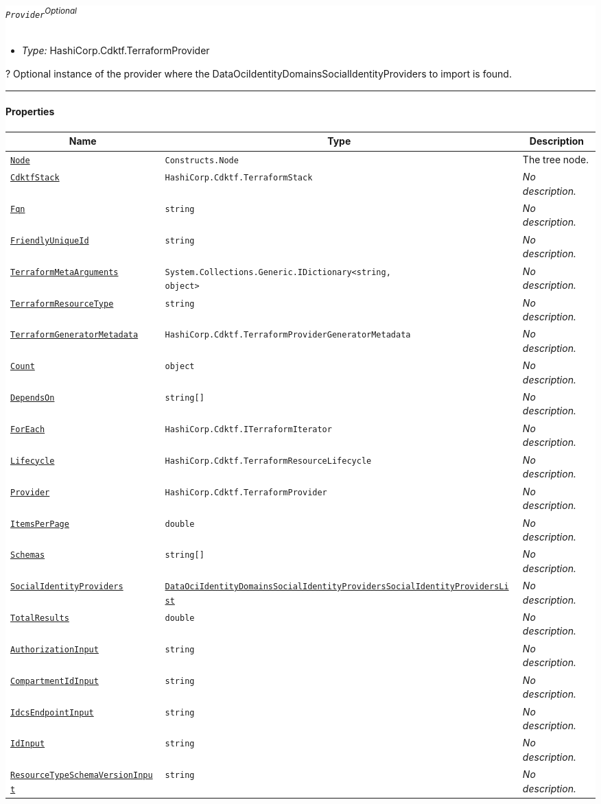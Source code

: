 ###### `Provider`<sup>Optional</sup> <a name="Provider" id="rhizo-co-terraform-provider-oci.dataOciIdentityDomainsSocialIdentityProviders.DataOciIdentityDomainsSocialIdentityProviders.generateConfigForImport.parameter.provider"></a>

- *Type:* HashiCorp.Cdktf.TerraformProvider

? Optional instance of the provider where the DataOciIdentityDomainsSocialIdentityProviders to import is found.

---

#### Properties <a name="Properties" id="Properties"></a>

| **Name** | **Type** | **Description** |
| --- | --- | --- |
| <code><a href="#rhizo-co-terraform-provider-oci.dataOciIdentityDomainsSocialIdentityProviders.DataOciIdentityDomainsSocialIdentityProviders.property.node">Node</a></code> | <code>Constructs.Node</code> | The tree node. |
| <code><a href="#rhizo-co-terraform-provider-oci.dataOciIdentityDomainsSocialIdentityProviders.DataOciIdentityDomainsSocialIdentityProviders.property.cdktfStack">CdktfStack</a></code> | <code>HashiCorp.Cdktf.TerraformStack</code> | *No description.* |
| <code><a href="#rhizo-co-terraform-provider-oci.dataOciIdentityDomainsSocialIdentityProviders.DataOciIdentityDomainsSocialIdentityProviders.property.fqn">Fqn</a></code> | <code>string</code> | *No description.* |
| <code><a href="#rhizo-co-terraform-provider-oci.dataOciIdentityDomainsSocialIdentityProviders.DataOciIdentityDomainsSocialIdentityProviders.property.friendlyUniqueId">FriendlyUniqueId</a></code> | <code>string</code> | *No description.* |
| <code><a href="#rhizo-co-terraform-provider-oci.dataOciIdentityDomainsSocialIdentityProviders.DataOciIdentityDomainsSocialIdentityProviders.property.terraformMetaArguments">TerraformMetaArguments</a></code> | <code>System.Collections.Generic.IDictionary<string, object></code> | *No description.* |
| <code><a href="#rhizo-co-terraform-provider-oci.dataOciIdentityDomainsSocialIdentityProviders.DataOciIdentityDomainsSocialIdentityProviders.property.terraformResourceType">TerraformResourceType</a></code> | <code>string</code> | *No description.* |
| <code><a href="#rhizo-co-terraform-provider-oci.dataOciIdentityDomainsSocialIdentityProviders.DataOciIdentityDomainsSocialIdentityProviders.property.terraformGeneratorMetadata">TerraformGeneratorMetadata</a></code> | <code>HashiCorp.Cdktf.TerraformProviderGeneratorMetadata</code> | *No description.* |
| <code><a href="#rhizo-co-terraform-provider-oci.dataOciIdentityDomainsSocialIdentityProviders.DataOciIdentityDomainsSocialIdentityProviders.property.count">Count</a></code> | <code>object</code> | *No description.* |
| <code><a href="#rhizo-co-terraform-provider-oci.dataOciIdentityDomainsSocialIdentityProviders.DataOciIdentityDomainsSocialIdentityProviders.property.dependsOn">DependsOn</a></code> | <code>string[]</code> | *No description.* |
| <code><a href="#rhizo-co-terraform-provider-oci.dataOciIdentityDomainsSocialIdentityProviders.DataOciIdentityDomainsSocialIdentityProviders.property.forEach">ForEach</a></code> | <code>HashiCorp.Cdktf.ITerraformIterator</code> | *No description.* |
| <code><a href="#rhizo-co-terraform-provider-oci.dataOciIdentityDomainsSocialIdentityProviders.DataOciIdentityDomainsSocialIdentityProviders.property.lifecycle">Lifecycle</a></code> | <code>HashiCorp.Cdktf.TerraformResourceLifecycle</code> | *No description.* |
| <code><a href="#rhizo-co-terraform-provider-oci.dataOciIdentityDomainsSocialIdentityProviders.DataOciIdentityDomainsSocialIdentityProviders.property.provider">Provider</a></code> | <code>HashiCorp.Cdktf.TerraformProvider</code> | *No description.* |
| <code><a href="#rhizo-co-terraform-provider-oci.dataOciIdentityDomainsSocialIdentityProviders.DataOciIdentityDomainsSocialIdentityProviders.property.itemsPerPage">ItemsPerPage</a></code> | <code>double</code> | *No description.* |
| <code><a href="#rhizo-co-terraform-provider-oci.dataOciIdentityDomainsSocialIdentityProviders.DataOciIdentityDomainsSocialIdentityProviders.property.schemas">Schemas</a></code> | <code>string[]</code> | *No description.* |
| <code><a href="#rhizo-co-terraform-provider-oci.dataOciIdentityDomainsSocialIdentityProviders.DataOciIdentityDomainsSocialIdentityProviders.property.socialIdentityProviders">SocialIdentityProviders</a></code> | <code><a href="#rhizo-co-terraform-provider-oci.dataOciIdentityDomainsSocialIdentityProviders.DataOciIdentityDomainsSocialIdentityProvidersSocialIdentityProvidersList">DataOciIdentityDomainsSocialIdentityProvidersSocialIdentityProvidersList</a></code> | *No description.* |
| <code><a href="#rhizo-co-terraform-provider-oci.dataOciIdentityDomainsSocialIdentityProviders.DataOciIdentityDomainsSocialIdentityProviders.property.totalResults">TotalResults</a></code> | <code>double</code> | *No description.* |
| <code><a href="#rhizo-co-terraform-provider-oci.dataOciIdentityDomainsSocialIdentityProviders.DataOciIdentityDomainsSocialIdentityProviders.property.authorizationInput">AuthorizationInput</a></code> | <code>string</code> | *No description.* |
| <code><a href="#rhizo-co-terraform-provider-oci.dataOciIdentityDomainsSocialIdentityProviders.DataOciIdentityDomainsSocialIdentityProviders.property.compartmentIdInput">CompartmentIdInput</a></code> | <code>string</code> | *No description.* |
| <code><a href="#rhizo-co-terraform-provider-oci.dataOciIdentityDomainsSocialIdentityProviders.DataOciIdentityDomainsSocialIdentityProviders.property.idcsEndpointInput">IdcsEndpointInput</a></code> | <code>string</code> | *No description.* |
| <code><a href="#rhizo-co-terraform-provider-oci.dataOciIdentityDomainsSocialIdentityProviders.DataOciIdentityDomainsSocialIdentityProviders.property.idInput">IdInput</a></code> | <code>string</code> | *No description.* |
| <code><a href="#rhizo-co-terraform-provider-oci.dataOciIdentityDomainsSocialIdentityProviders.DataOciIdentityDomainsSocialIdentityProviders.property.resourceTypeSchemaVersionInput">ResourceTypeSchemaVersionInput</a></code> | <code>string</code> | *No description.* |